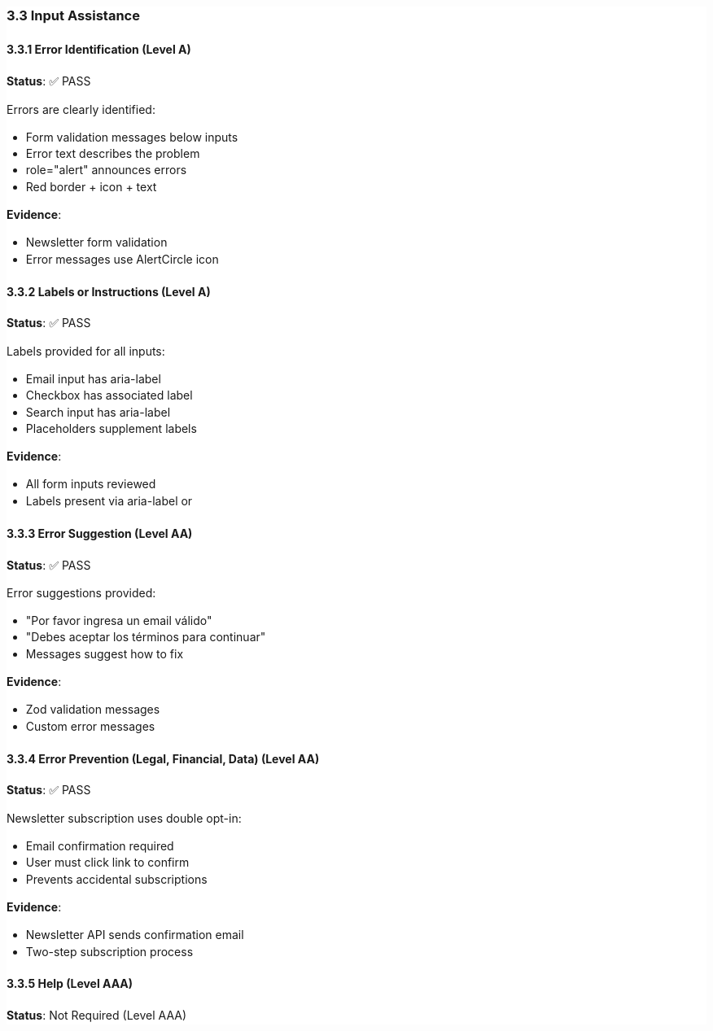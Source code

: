 ### 3.3 Input Assistance

#### 3.3.1 Error Identification (Level A)
**Status**: ✅ PASS

Errors are clearly identified:
- Form validation messages below inputs
- Error text describes the problem
- role="alert" announces errors
- Red border + icon + text

**Evidence**:
- Newsletter form validation
- Error messages use AlertCircle icon

#### 3.3.2 Labels or Instructions (Level A)
**Status**: ✅ PASS

Labels provided for all inputs:
- Email input has aria-label
- Checkbox has associated label
- Search input has aria-label
- Placeholders supplement labels

**Evidence**:
- All form inputs reviewed
- Labels present via aria-label or <label>

#### 3.3.3 Error Suggestion (Level AA)
**Status**: ✅ PASS

Error suggestions provided:
- "Por favor ingresa un email válido"
- "Debes aceptar los términos para continuar"
- Messages suggest how to fix

**Evidence**:
- Zod validation messages
- Custom error messages

#### 3.3.4 Error Prevention (Legal, Financial, Data) (Level AA)
**Status**: ✅ PASS

Newsletter subscription uses double opt-in:
- Email confirmation required
- User must click link to confirm
- Prevents accidental subscriptions

**Evidence**:
- Newsletter API sends confirmation email
- Two-step subscription process

#### 3.3.5 Help (Level AAA)
**Status**: Not Required (Level AAA)
